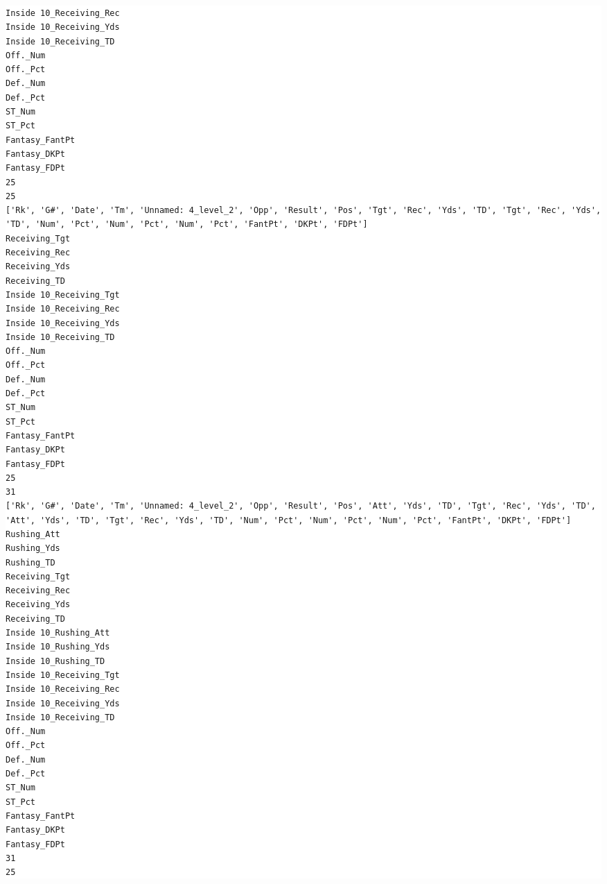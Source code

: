     Inside 10_Receiving_Rec
    Inside 10_Receiving_Yds
    Inside 10_Receiving_TD
    Off._Num
    Off._Pct
    Def._Num
    Def._Pct
    ST_Num
    ST_Pct
    Fantasy_FantPt
    Fantasy_DKPt
    Fantasy_FDPt
    25
    25
    ['Rk', 'G#', 'Date', 'Tm', 'Unnamed: 4_level_2', 'Opp', 'Result', 'Pos', 'Tgt', 'Rec', 'Yds', 'TD', 'Tgt', 'Rec', 'Yds', 'TD', 'Num', 'Pct', 'Num', 'Pct', 'Num', 'Pct', 'FantPt', 'DKPt', 'FDPt']
    Receiving_Tgt
    Receiving_Rec
    Receiving_Yds
    Receiving_TD
    Inside 10_Receiving_Tgt
    Inside 10_Receiving_Rec
    Inside 10_Receiving_Yds
    Inside 10_Receiving_TD
    Off._Num
    Off._Pct
    Def._Num
    Def._Pct
    ST_Num
    ST_Pct
    Fantasy_FantPt
    Fantasy_DKPt
    Fantasy_FDPt
    25
    31
    ['Rk', 'G#', 'Date', 'Tm', 'Unnamed: 4_level_2', 'Opp', 'Result', 'Pos', 'Att', 'Yds', 'TD', 'Tgt', 'Rec', 'Yds', 'TD', 'Att', 'Yds', 'TD', 'Tgt', 'Rec', 'Yds', 'TD', 'Num', 'Pct', 'Num', 'Pct', 'Num', 'Pct', 'FantPt', 'DKPt', 'FDPt']
    Rushing_Att
    Rushing_Yds
    Rushing_TD
    Receiving_Tgt
    Receiving_Rec
    Receiving_Yds
    Receiving_TD
    Inside 10_Rushing_Att
    Inside 10_Rushing_Yds
    Inside 10_Rushing_TD
    Inside 10_Receiving_Tgt
    Inside 10_Receiving_Rec
    Inside 10_Receiving_Yds
    Inside 10_Receiving_TD
    Off._Num
    Off._Pct
    Def._Num
    Def._Pct
    ST_Num
    ST_Pct
    Fantasy_FantPt
    Fantasy_DKPt
    Fantasy_FDPt
    31
    25